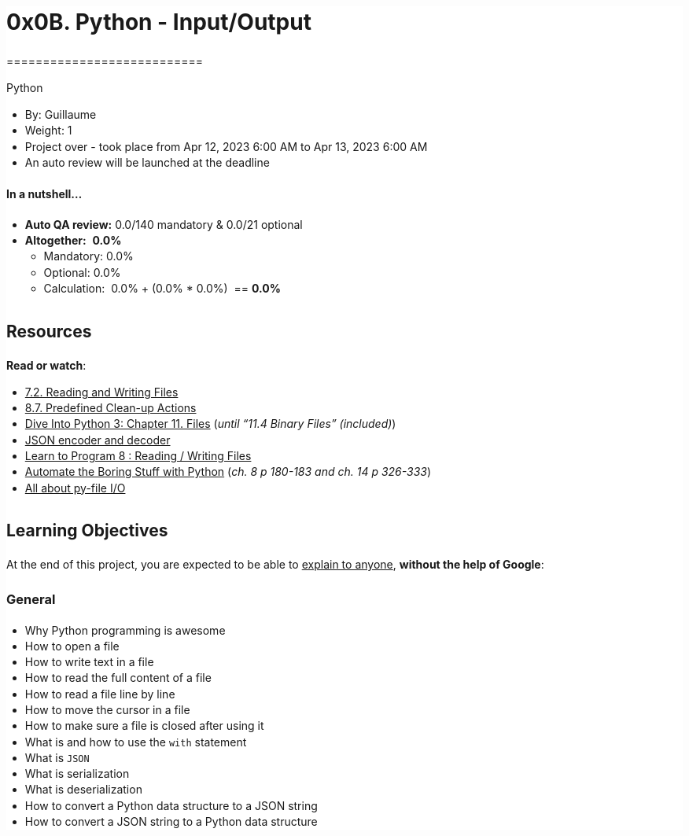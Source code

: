 
# 0x0B. Python - Input/Output
===========================

Python

* By: Guillaume
* Weight: 1
* Project over - took place from Apr 12, 2023 6:00 AM to Apr 13, 2023 6:00 AM
* An auto review will be launched at the deadline

#### In a nutshell…

* **Auto QA review:** 0.0/140 mandatory & 0.0/21 optional
* **Altogether:**  **0.0%**
    * Mandatory: 0.0%
    * Optional: 0.0%
    * Calculation:  0.0% + (0.0% * 0.0%)  == **0.0%**

Resources
---------

**Read or watch**:

* [7.2. Reading and Writing Files](https://intranet.alxswe.com/rltoken/hFlrZ9E1XROVWcjwwyF52A "7.2. Reading and Writing Files")
* [8.7. Predefined Clean-up Actions](https://intranet.alxswe.com/rltoken/0OZ9fzPRjmKWZsID9IRJSg "8.7. Predefined Clean-up Actions")
* [Dive Into Python 3: Chapter 11. Files](https://intranet.alxswe.com/rltoken/0osPfNU5d3Shh9PFWgYm9A "Dive Into Python 3: Chapter 11. Files") (_until “11.4 Binary Files” (included)_)
* [JSON encoder and decoder](https://intranet.alxswe.com/rltoken/l0B9_pFn1tgBvE7FrT14Zw "JSON encoder and decoder")
* [Learn to Program 8 : Reading / Writing Files](https://intranet.alxswe.com/rltoken/ZvtAdnUzjnEVu1sjg3m_tQ "Learn to Program 8 : Reading / Writing Files")
* [Automate the Boring Stuff with Python](https://intranet.alxswe.com/rltoken/Ej8YjhxLXpzHW7_rNMd9XQ "Automate the Boring Stuff with Python") (_ch. 8 p 180-183 and ch. 14 p 326-333_)
* [All about py-file I/O](https://intranet.alxswe.com/rltoken/TUatlpPV27S4zPogmQIPnQ "All about py-file I/O")

Learning Objectives
-------------------

At the end of this project, you are expected to be able to [explain to anyone](https://intranet.alxswe.com/rltoken/x2TxSf8LF65dpNOPSGtXgQ "explain to anyone"), **without the help of Google**:

### General

* Why Python programming is awesome
* How to open a file
* How to write text in a file
* How to read the full content of a file
* How to read a file line by line
* How to move the cursor in a file
* How to make sure a file is closed after using it
* What is and how to use the `with` statement
* What is `JSON`
* What is serialization
* What is deserialization
* How to convert a Python data structure to a JSON string
* How to convert a JSON string to a Python data structure
